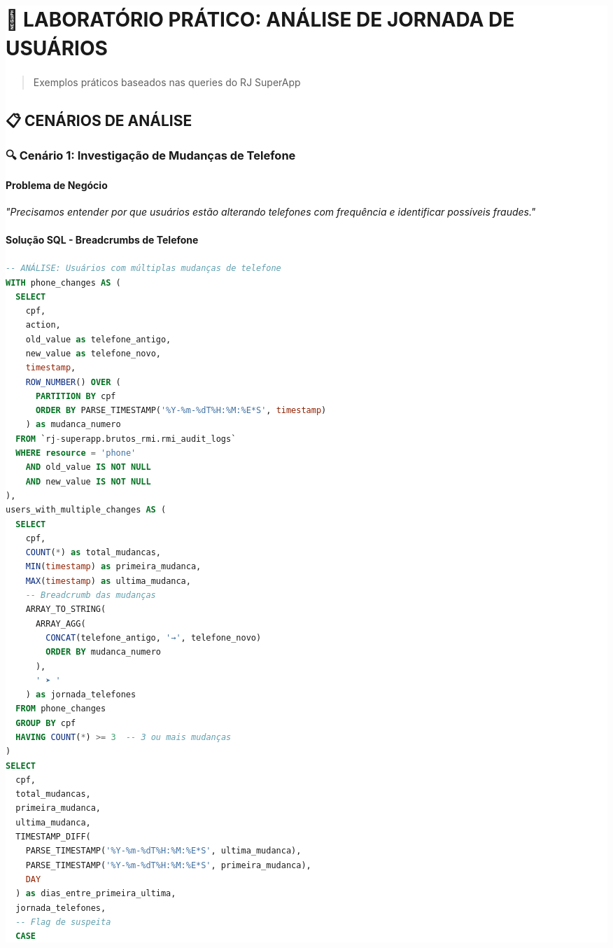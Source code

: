 # 🔬 LABORATÓRIO PRÁTICO: ANÁLISE DE JORNADA DE USUÁRIOS

> Exemplos práticos baseados nas queries do RJ SuperApp

## 📋 CENÁRIOS DE ANÁLISE

### 🔍 **Cenário 1: Investigação de Mudanças de Telefone**

#### Problema de Negócio
*"Precisamos entender por que usuários estão alterando telefones com frequência e identificar possíveis fraudes."*

#### Solução SQL - Breadcrumbs de Telefone
```sql
-- ANÁLISE: Usuários com múltiplas mudanças de telefone
WITH phone_changes AS (
  SELECT 
    cpf,
    action,
    old_value as telefone_antigo,
    new_value as telefone_novo,
    timestamp,
    ROW_NUMBER() OVER (
      PARTITION BY cpf 
      ORDER BY PARSE_TIMESTAMP('%Y-%m-%dT%H:%M:%E*S', timestamp)
    ) as mudanca_numero
  FROM `rj-superapp.brutos_rmi.rmi_audit_logs`
  WHERE resource = 'phone' 
    AND old_value IS NOT NULL 
    AND new_value IS NOT NULL
),
users_with_multiple_changes AS (
  SELECT 
    cpf,
    COUNT(*) as total_mudancas,
    MIN(timestamp) as primeira_mudanca,
    MAX(timestamp) as ultima_mudanca,
    -- Breadcrumb das mudanças
    ARRAY_TO_STRING(
      ARRAY_AGG(
        CONCAT(telefone_antigo, '→', telefone_novo) 
        ORDER BY mudanca_numero
      ), 
      ' ➤ '
    ) as jornada_telefones
  FROM phone_changes
  GROUP BY cpf
  HAVING COUNT(*) >= 3  -- 3 ou mais mudanças
)
SELECT 
  cpf,
  total_mudancas,
  primeira_mudanca,
  ultima_mudanca,
  TIMESTAMP_DIFF(
    PARSE_TIMESTAMP('%Y-%m-%dT%H:%M:%E*S', ultima_mudanca),
    PARSE_TIMESTAMP('%Y-%m-%dT%H:%M:%E*S', primeira_mudanca),
    DAY
  ) as dias_entre_primeira_ultima,
  jornada_telefones,
  -- Flag de suspeita
  CASE 
```